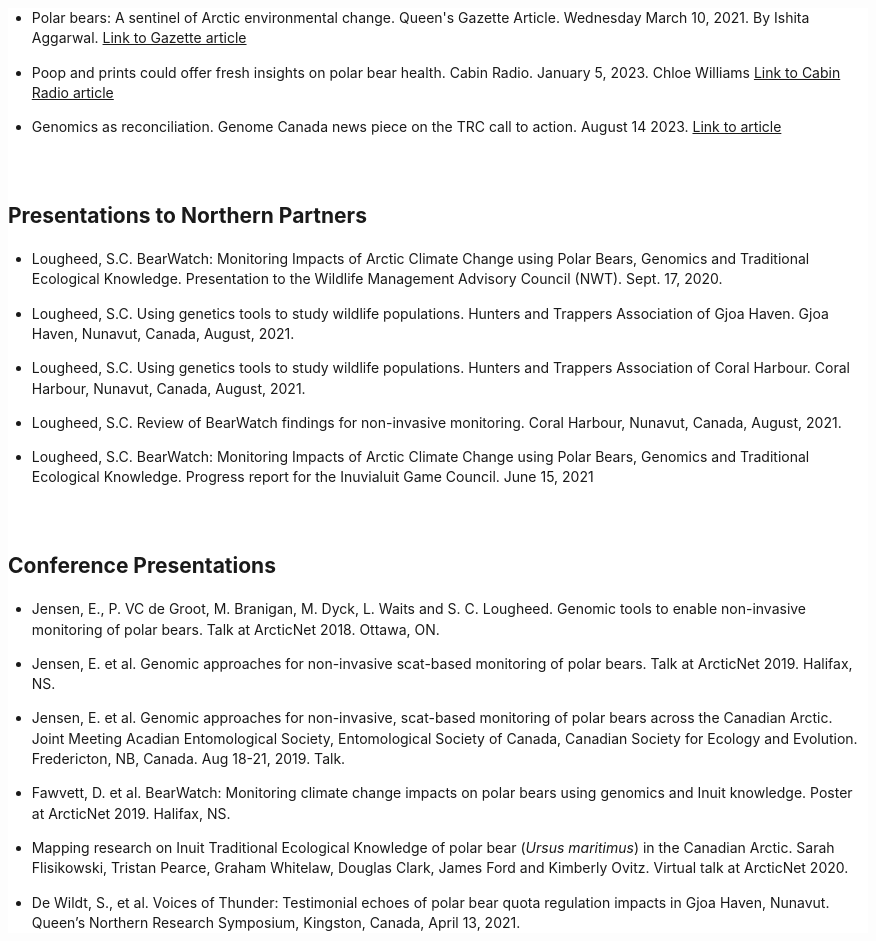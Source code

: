 - Polar bears: A sentinel of Arctic environmental change. Queen's Gazette Article. Wednesday March 10, 2021. By Ishita Aggarwal. [Link to Gazette article](https://www.queensu.ca/gazette/stories/polar-bears-sentinel-arctic-environmental-change)

- Poop and prints could offer fresh insights on polar bear health. Cabin Radio. January 5, 2023. Chloe Williams [Link to Cabin Radio article](https://cabinradio.ca/112849/news/beaufort-delta/poop-and-prints-could-offer-fresh-insights-on-polar-bear-health/)

- Genomics as reconciliation. Genome Canada news piece on the TRC call to action. August 14 2023. [Link to article](https://genomecanada.ca/genomics-as-reconciliation)



&nbsp;  

## Presentations to Northern Partners

- Lougheed, S.C. BearWatch: Monitoring Impacts of Arctic Climate Change using Polar Bears, Genomics and Traditional Ecological Knowledge. Presentation to the Wildlife Management Advisory Council (NWT). Sept. 17, 2020.

- Lougheed, S.C. Using genetics tools to study wildlife populations. Hunters and Trappers Association of Gjoa Haven. Gjoa Haven, Nunavut, Canada, August, 2021.

- Lougheed, S.C. Using genetics tools to study wildlife populations. Hunters and Trappers Association of Coral Harbour. Coral Harbour, Nunavut, Canada, August, 2021.

- Lougheed, S.C. Review of BearWatch findings for non-invasive monitoring. Coral Harbour, Nunavut, Canada, August, 2021.

- Lougheed, S.C. BearWatch: Monitoring Impacts of Arctic Climate Change using Polar Bears, Genomics and Traditional Ecological Knowledge. Progress report for the Inuvialuit Game Council. June 15, 2021

&nbsp; 

## Conference Presentations


- Jensen, E., P. VC de Groot, M. Branigan, M. Dyck, L. Waits and S. C. Lougheed. Genomic tools to enable non-invasive monitoring of polar bears.  Talk at ArcticNet 2018. Ottawa, ON.

- Jensen, E. et al. Genomic approaches for non-invasive scat-based monitoring of polar bears. Talk at ArcticNet 2019. Halifax, NS.

- Jensen, E. et al. Genomic approaches for non-invasive, scat-based monitoring of polar bears across the Canadian Arctic. Joint Meeting Acadian Entomological Society, Entomological Society of Canada, Canadian Society for Ecology and Evolution. Fredericton, NB, Canada. Aug 18-21, 2019. Talk.

- Fawvett, D. et al. BearWatch: Monitoring climate change impacts on polar bears using genomics and Inuit knowledge. Poster at ArcticNet 2019. Halifax, NS.

- Mapping research on Inuit Traditional Ecological Knowledge of polar bear (*Ursus maritimus*) in the Canadian Arctic.  Sarah Flisikowski, Tristan Pearce, Graham Whitelaw, Douglas Clark, James Ford and Kimberly Ovitz. Virtual talk at ArcticNet 2020.

- De Wildt, S., et al. Voices of Thunder: Testimonial echoes of polar bear quota regulation impacts in Gjoa Haven, Nunavut. Queen’s Northern Research Symposium, Kingston, Canada, April 13, 2021.
